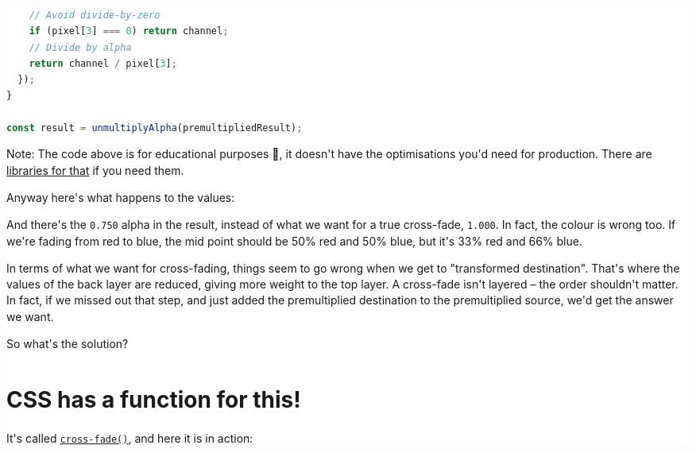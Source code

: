 ```js
    // Avoid divide-by-zero
    if (pixel[3] === 0) return channel;
    // Divide by alpha
    return channel / pixel[3];
  });
}

const result = unmultiplyAlpha(premultipliedResult);
```

Note: The code above is for educational purposes 🤪, it doesn't have the optimisations you'd need for production. There are [libraries for that](https://github.com/thi-ng/umbrella/tree/develop/packages/porter-duff) if you need them.

Anyway here's what happens to the values:

<script type="component">{
  "module": "shared/demos/2021/compositing/PixelCalculator",
  "exportName": "Styles",
  "staticOnly": true
}</script>

<script type="component">{
  "module": "shared/demos/2021/compositing/PixelCalculator/SourceOver",
  "props": {
    "initialFrom": [1, 0, 0, 1],
    "initialTo": [0, 0, 1, 1]
  }
}</script>

And there's the `0.750` alpha in the result, instead of what we want for a true cross-fade, `1.000`. In fact, the colour is wrong too. If we're fading from red to blue, the mid point should be 50% red and 50% blue, but it's 33% red and 66% blue.

In terms of what we want for cross-fading, things seem to go wrong when we get to "transformed destination". That's where the values of the back layer are reduced, giving more weight to the top layer. A cross-fade isn't layered – the order shouldn't matter. In fact, if we missed out that step, and just added the premultiplied destination to the premultiplied source, we'd get the answer we want.

So what's the solution?

# CSS has a function for this!

It's called [`cross-fade()`](<https://developer.mozilla.org/en-US/docs/Web/CSS/cross-fade()>), and here it is in action:

<style>
  .css-cross-fade {
    --destination: url("data:image/svg+xml,%3csvg xmlns='http://www.w3.org/2000/svg' width='1260' height='600' viewBox='0 0 21 10'%3e%3ctext textLength='20' text-anchor='middle' dominant-baseline='middle' font-family='Courier New' x='50%25' y='5' font-size='8.9' font-weight='bold' fill='%23009D81'%3egood%3c/text%3e%3c/svg%3e");
    --source: url("data:image/svg+xml,%3csvg xmlns='http://www.w3.org/2000/svg' width='1260' height='600' viewBox='0 0 21 10'%3e%3ctext textLength='20' text-anchor='middle' dominant-baseline='middle' font-family='Courier New' x='50%25' y='5' font-size='8.9' font-weight='bold' fill='%23009D81'%3egoat%3c/text%3e%3c/svg%3e");
    background-repeat: no-repeat;
    background-size: contain;
    background-position: center;
  }
</style>
